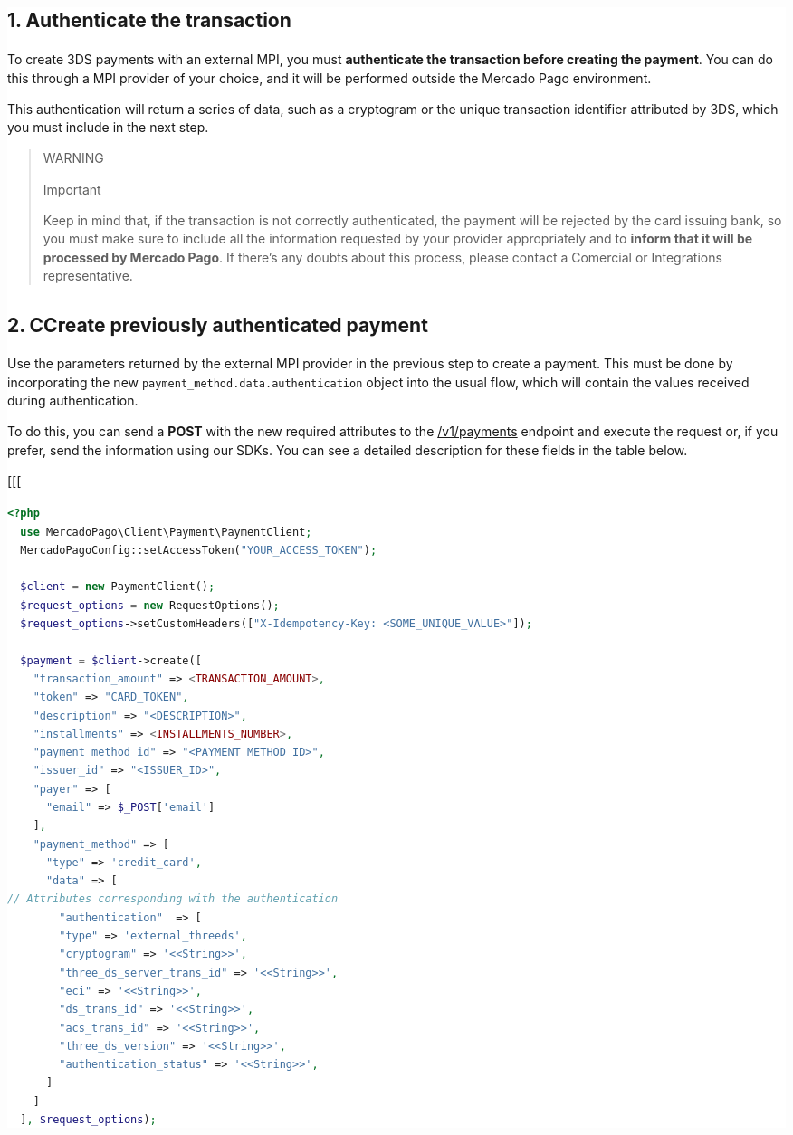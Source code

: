 
## 1. Authenticate the transaction
To create 3DS payments with an external MPI, you must **authenticate the transaction before creating the payment**. You can do this through a MPI provider of your choice, and it will be performed outside the Mercado Pago environment.

This authentication will return a series of data, such as a cryptogram or the unique transaction identifier attributed by 3DS, which you must include in the next step.

> WARNING
>
> Important
>
> Keep in mind that, if the transaction is not correctly authenticated, the payment will be rejected by the card issuing bank, so you must make sure to include all the information requested by your provider appropriately and to **inform that it will be processed by Mercado Pago**. If there’s any doubts about this process, please contact a Comercial or Integrations representative.

## 2. CCreate previously authenticated payment
Use the parameters returned by the external MPI provider in the previous step to create a payment. This must be done by incorporating the new `payment_method.data.authentication` object into the usual flow, which will contain the values ​​received during authentication.

To do this, you can send a **POST** with the new required attributes to the [/v1/payments](/developers/en/reference/payments/_payments/post) endpoint and execute the request or, if you prefer, send the information using our SDKs. You can see a detailed description for these fields in the table below.

[[[
```php
<?php
  use MercadoPago\Client\Payment\PaymentClient;
  MercadoPagoConfig::setAccessToken("YOUR_ACCESS_TOKEN");

  $client = new PaymentClient();
  $request_options = new RequestOptions();
  $request_options->setCustomHeaders(["X-Idempotency-Key: <SOME_UNIQUE_VALUE>"]);

  $payment = $client->create([
    "transaction_amount" => <TRANSACTION_AMOUNT>,
    "token" => "CARD_TOKEN",
    "description" => "<DESCRIPTION>",
    "installments" => <INSTALLMENTS_NUMBER>,
    "payment_method_id" => "<PAYMENT_METHOD_ID>",
    "issuer_id" => "<ISSUER_ID>",
    "payer" => [
      "email" => $_POST['email']
    ],
    "payment_method" => [
      "type" => 'credit_card',
      "data" => [
// Attributes corresponding with the authentication
        "authentication"  => [
        "type" => 'external_threeds',
        "cryptogram" => '<<String>>',
        "three_ds_server_trans_id" => '<<String>>',
        "eci" => '<<String>>',
        "ds_trans_id" => '<<String>>',
        "acs_trans_id" => '<<String>>',
        "three_ds_version" => '<<String>>',
        "authentication_status" => '<<String>>',
      ]
    ]
  ], $request_options);
```
